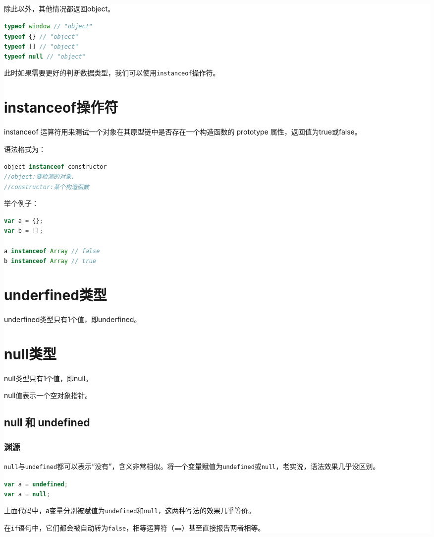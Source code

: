 除此以外，其他情况都返回object。

```javascript
typeof window // "object"
typeof {} // "object"
typeof [] // "object"
typeof null // "object"
```
此时如果需要更好的判断数据类型，我们可以使用`instanceof`操作符。

# instanceof操作符

instanceof 运算符用来测试一个对象在其原型链中是否存在一个构造函数的 prototype 属性，返回值为true或false。

语法格式为：
```javascript
object instanceof constructor
//object:要检测的对象.
//constructor:某个构造函数
```
举个例子：
```javascript
var a = {};
var b = [];

a instanceof Array // false
b instanceof Array // true
```

# underfined类型

underfined类型只有1个值，即underfined。

# null类型
null类型只有1个值，即null。

null值表示一个空对象指针。

## null 和 undefined

### 渊源

`null`与`undefined`都可以表示“没有”，含义非常相似。将一个变量赋值为`undefined`或`null`，老实说，语法效果几乎没区别。

```javascript
var a = undefined;
var a = null;
```

上面代码中，a变量分别被赋值为`undefined`和`null`，这两种写法的效果几乎等价。

在`if`语句中，它们都会被自动转为`false`，相等运算符（`==`）甚至直接报告两者相等。
